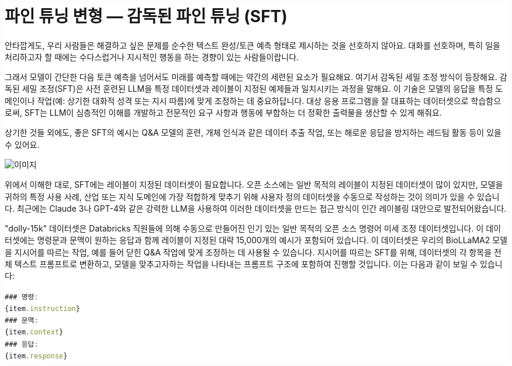 # 파인 튜닝 변형 — 감독된 파인 튜닝 (SFT)



<ins class="adsbygoogle"
     style="display:block"
     data-ad-client="ca-pub-4877378276818686"
     data-ad-slot="1107185301"
     data-ad-format="auto"
     data-full-width-responsive="true"></ins>

<script>
     (adsbygoogle = window.adsbygoogle || []).push({});
</script>

안타깝게도, 우리 사람들은 해결하고 싶은 문제를 순수한 텍스트 완성/토큰 예측 형태로 제시하는 것을 선호하지 않아요. 대화를 선호하며, 특히 일을 처리하고자 할 때에는 수다스럽거나 지시적인 행동을 하는 경향이 있는 사람들이랍니다.

그래서 모델이 간단한 다음 토큰 예측을 넘어서도 미래를 예측할 때에는 약간의 세련된 요소가 필요해요. 여기서 감독된 세밀 조정 방식이 등장해요. 감독된 세밀 조정(SFT)은 사전 훈련된 LLM을 특정 데이터셋과 레이블이 지정된 예제들과 일치시키는 과정을 말해요. 이 기술은 모델의 응답을 특정 도메인이나 작업(예: 상기한 대화적 성격 또는 지시 따름)에 맞게 조정하는 데 중요하답니다. 대상 응용 프로그램을 잘 대표하는 데이터셋으로 학습함으로써, SFT는 LLM이 심층적인 이해를 개발하고 전문적인 요구 사항과 행동에 부합하는 더 정확한 출력물을 생산할 수 있게 해줘요.

상기한 것들 외에도, 좋은 SFT의 예시는 Q&A 모델의 훈련, 개체 인식과 같은 데이터 추출 작업, 또는 해로운 응답을 방지하는 레드팀 활동 등이 있을 수 있어요.

![이미지](/assets/img/2024-06-19-ADeepDiveintoFine-Tuning_10.png)



<ins class="adsbygoogle"
     style="display:block"
     data-ad-client="ca-pub-4877378276818686"
     data-ad-slot="1107185301"
     data-ad-format="auto"
     data-full-width-responsive="true"></ins>

<script>
     (adsbygoogle = window.adsbygoogle || []).push({});
</script>

위에서 이해한 대로, SFT에는 레이블이 지정된 데이터셋이 필요합니다. 오픈 소스에는 일반 목적의 레이블이 지정된 데이터셋이 많이 있지만, 모델을 귀하의 특정 사용 사례, 산업 또는 지식 도메인에 가장 적합하게 맞추기 위해 사용자 정의 데이터셋을 수동으로 작성하는 것이 의미가 있을 수 있습니다. 최근에는 Claude 3나 GPT-4와 같은 강력한 LLM을 사용하여 이러한 데이터셋을 만드는 접근 방식이 인간 레이블링 대안으로 발전되어왔습니다.

"dolly-15k" 데이터셋은 Databricks 직원들에 의해 수동으로 만들어진 인기 있는 일반 목적의 오픈 소스 명령어 미세 조정 데이터셋입니다. 이 데이터셋에는 명령문과 문맥이 원하는 응답과 함께 레이블이 지정된 대략 15,000개의 예시가 포함되어 있습니다. 이 데이터셋은 우리의 BioLLaMA2 모델을 지시어를 따르는 작업, 예를 들어 닫힌 Q&A 작업에 맞게 조정하는 데 사용될 수 있습니다. 지시어를 따르는 SFT를 위해, 데이터셋의 각 항목을 전체 텍스트 프롬프트로 변환하고, 모델을 맞추고자하는 작업을 나타내는 프롬프트 구조에 포함하여 진행할 것입니다. 이는 다음과 같이 보일 수 있습니다:

```js
### 명령:
{item.instruction}
### 문맥:
{item.context}
### 응답:
{item.response}
```
